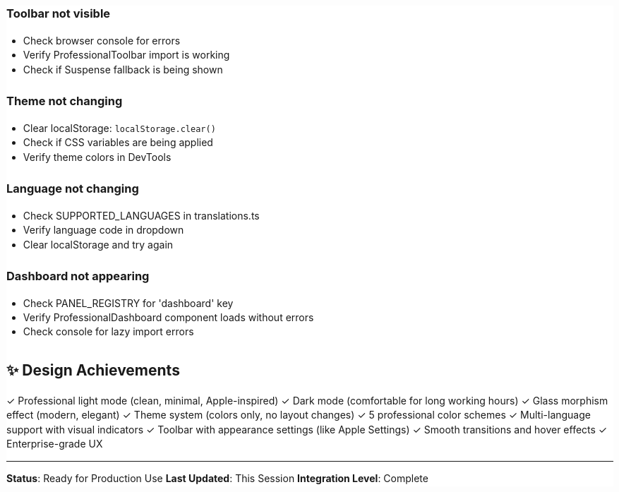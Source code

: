 ### Toolbar not visible
- Check browser console for errors
- Verify ProfessionalToolbar import is working
- Check if Suspense fallback is being shown

### Theme not changing
- Clear localStorage: `localStorage.clear()`
- Check if CSS variables are being applied
- Verify theme colors in DevTools

### Language not changing
- Check SUPPORTED_LANGUAGES in translations.ts
- Verify language code in dropdown
- Clear localStorage and try again

### Dashboard not appearing
- Check PANEL_REGISTRY for 'dashboard' key
- Verify ProfessionalDashboard component loads without errors
- Check console for lazy import errors

## ✨ Design Achievements

✓ Professional light mode (clean, minimal, Apple-inspired)
✓ Dark mode (comfortable for long working hours)
✓ Glass morphism effect (modern, elegant)
✓ Theme system (colors only, no layout changes)
✓ 5 professional color schemes
✓ Multi-language support with visual indicators
✓ Toolbar with appearance settings (like Apple Settings)
✓ Smooth transitions and hover effects
✓ Enterprise-grade UX

---

**Status**: Ready for Production Use
**Last Updated**: This Session
**Integration Level**: Complete
